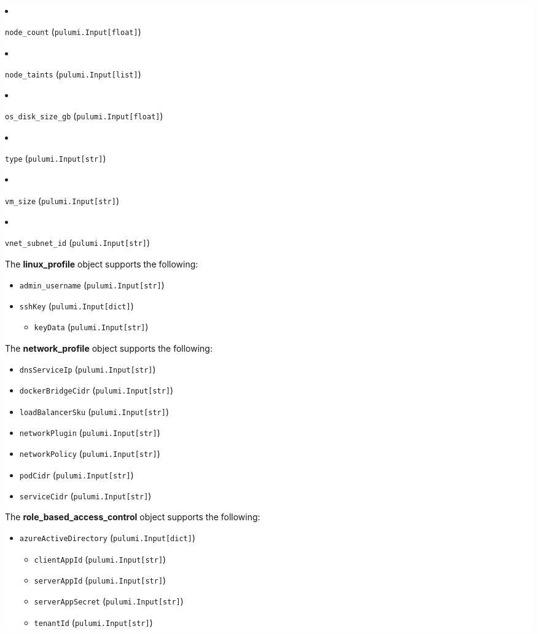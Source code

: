 <li><p><code class="docutils literal notranslate"><span class="pre">node_count</span></code> (<code class="docutils literal notranslate"><span class="pre">pulumi.Input[float]</span></code>)</p></li>
<li><p><code class="docutils literal notranslate"><span class="pre">node_taints</span></code> (<code class="docutils literal notranslate"><span class="pre">pulumi.Input[list]</span></code>)</p></li>
<li><p><code class="docutils literal notranslate"><span class="pre">os_disk_size_gb</span></code> (<code class="docutils literal notranslate"><span class="pre">pulumi.Input[float]</span></code>)</p></li>
<li><p><code class="docutils literal notranslate"><span class="pre">type</span></code> (<code class="docutils literal notranslate"><span class="pre">pulumi.Input[str]</span></code>)</p></li>
<li><p><code class="docutils literal notranslate"><span class="pre">vm_size</span></code> (<code class="docutils literal notranslate"><span class="pre">pulumi.Input[str]</span></code>)</p></li>
<li><p><code class="docutils literal notranslate"><span class="pre">vnet_subnet_id</span></code> (<code class="docutils literal notranslate"><span class="pre">pulumi.Input[str]</span></code>)</p></li>
</ul>
<p>The <strong>linux_profile</strong> object supports the following:</p>
<ul class="simple">
<li><p><code class="docutils literal notranslate"><span class="pre">admin_username</span></code> (<code class="docutils literal notranslate"><span class="pre">pulumi.Input[str]</span></code>)</p></li>
<li><p><code class="docutils literal notranslate"><span class="pre">sshKey</span></code> (<code class="docutils literal notranslate"><span class="pre">pulumi.Input[dict]</span></code>)</p>
<ul>
<li><p><code class="docutils literal notranslate"><span class="pre">keyData</span></code> (<code class="docutils literal notranslate"><span class="pre">pulumi.Input[str]</span></code>)</p></li>
</ul>
</li>
</ul>
<p>The <strong>network_profile</strong> object supports the following:</p>
<ul class="simple">
<li><p><code class="docutils literal notranslate"><span class="pre">dnsServiceIp</span></code> (<code class="docutils literal notranslate"><span class="pre">pulumi.Input[str]</span></code>)</p></li>
<li><p><code class="docutils literal notranslate"><span class="pre">dockerBridgeCidr</span></code> (<code class="docutils literal notranslate"><span class="pre">pulumi.Input[str]</span></code>)</p></li>
<li><p><code class="docutils literal notranslate"><span class="pre">loadBalancerSku</span></code> (<code class="docutils literal notranslate"><span class="pre">pulumi.Input[str]</span></code>)</p></li>
<li><p><code class="docutils literal notranslate"><span class="pre">networkPlugin</span></code> (<code class="docutils literal notranslate"><span class="pre">pulumi.Input[str]</span></code>)</p></li>
<li><p><code class="docutils literal notranslate"><span class="pre">networkPolicy</span></code> (<code class="docutils literal notranslate"><span class="pre">pulumi.Input[str]</span></code>)</p></li>
<li><p><code class="docutils literal notranslate"><span class="pre">podCidr</span></code> (<code class="docutils literal notranslate"><span class="pre">pulumi.Input[str]</span></code>)</p></li>
<li><p><code class="docutils literal notranslate"><span class="pre">serviceCidr</span></code> (<code class="docutils literal notranslate"><span class="pre">pulumi.Input[str]</span></code>)</p></li>
</ul>
<p>The <strong>role_based_access_control</strong> object supports the following:</p>
<ul class="simple">
<li><p><code class="docutils literal notranslate"><span class="pre">azureActiveDirectory</span></code> (<code class="docutils literal notranslate"><span class="pre">pulumi.Input[dict]</span></code>)</p>
<ul>
<li><p><code class="docutils literal notranslate"><span class="pre">clientAppId</span></code> (<code class="docutils literal notranslate"><span class="pre">pulumi.Input[str]</span></code>)</p></li>
<li><p><code class="docutils literal notranslate"><span class="pre">serverAppId</span></code> (<code class="docutils literal notranslate"><span class="pre">pulumi.Input[str]</span></code>)</p></li>
<li><p><code class="docutils literal notranslate"><span class="pre">serverAppSecret</span></code> (<code class="docutils literal notranslate"><span class="pre">pulumi.Input[str]</span></code>)</p></li>
<li><p><code class="docutils literal notranslate"><span class="pre">tenantId</span></code> (<code class="docutils literal notranslate"><span class="pre">pulumi.Input[str]</span></code>)</p></li>
</ul>
</li>